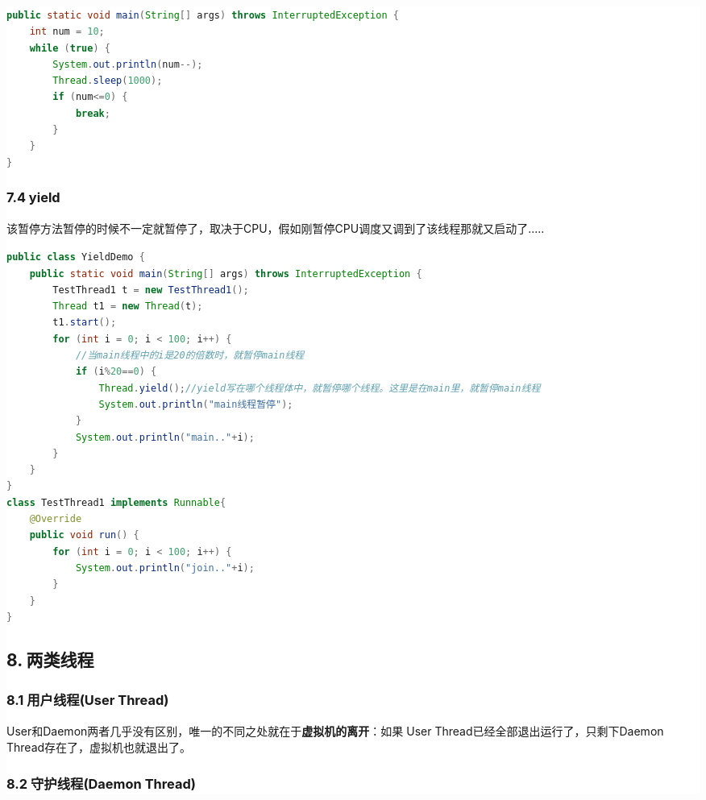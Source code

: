 ```java
public static void main(String[] args) throws InterruptedException {
    int num = 10;
    while (true) {
        System.out.println(num--);
        Thread.sleep(1000);
        if (num<=0) {
            break;             
        }
    }
}
```



### 7.4 yield

该暂停方法暂停的时候不一定就暂停了，取决于CPU，假如刚暂停CPU调度又调到了该线程那就又启动了.....

```java
public class YieldDemo {
    public static void main(String[] args) throws InterruptedException {
        TestThread1 t = new TestThread1();
        Thread t1 = new Thread(t);
        t1.start();
        for (int i = 0; i < 100; i++) {
            //当main线程中的i是20的倍数时，就暂停main线程
            if (i%20==0) {
                Thread.yield();//yield写在哪个线程体中，就暂停哪个线程。这里是在main里，就暂停main线程
                System.out.println("main线程暂停");
            }
            System.out.println("main.."+i);
        }  
    }
}
class TestThread1 implements Runnable{
    @Override
    public void run() {
        for (int i = 0; i < 100; i++) {
            System.out.println("join.."+i);
        }  
    }
}
```



## 8. 两类线程

### 8.1 用户线程(User Thread)

User和Daemon两者几乎没有区别，唯一的不同之处就在于**虚拟机的离开**：如果 User Thread已经全部退出运行了，只剩下Daemon Thread存在了，虚拟机也就退出了。

### 8.2 守护线程(Daemon Thread) 
